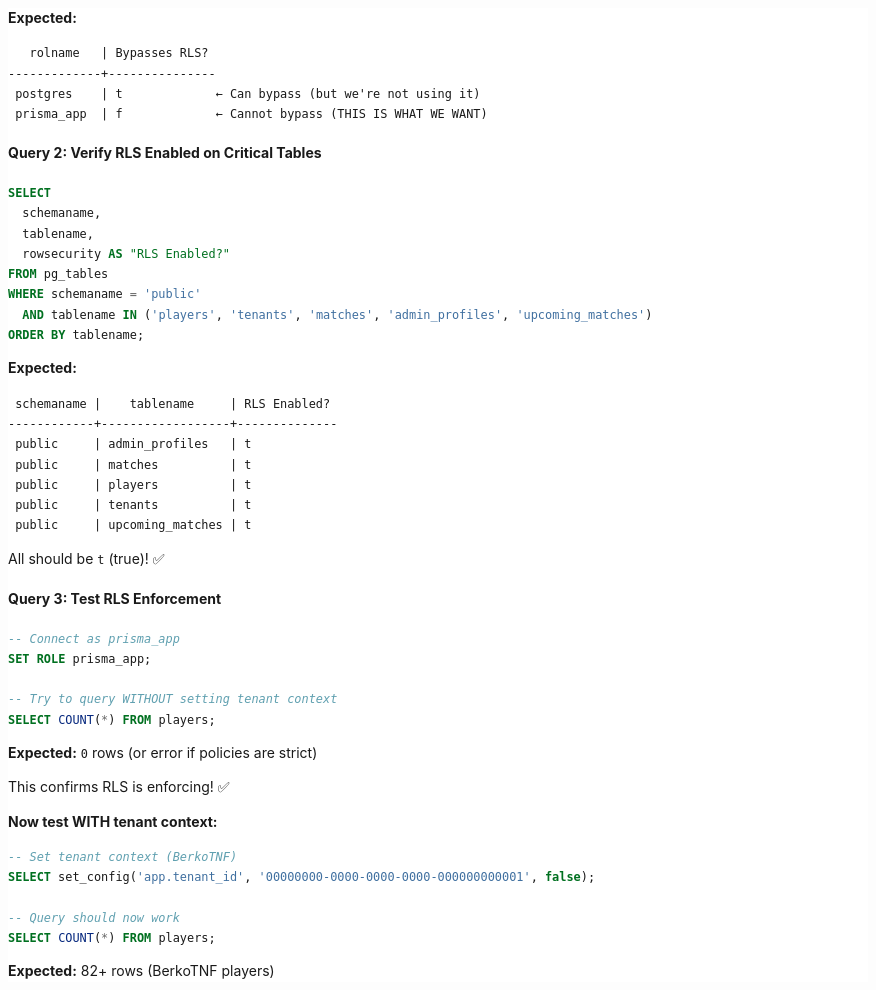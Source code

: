 **Expected:**
```
   rolname   | Bypasses RLS?
-------------+---------------
 postgres    | t             ← Can bypass (but we're not using it)
 prisma_app  | f             ← Cannot bypass (THIS IS WHAT WE WANT)
```

#### Query 2: Verify RLS Enabled on Critical Tables
```sql
SELECT 
  schemaname,
  tablename,
  rowsecurity AS "RLS Enabled?"
FROM pg_tables
WHERE schemaname = 'public'
  AND tablename IN ('players', 'tenants', 'matches', 'admin_profiles', 'upcoming_matches')
ORDER BY tablename;
```

**Expected:**
```
 schemaname |    tablename     | RLS Enabled?
------------+------------------+--------------
 public     | admin_profiles   | t
 public     | matches          | t
 public     | players          | t
 public     | tenants          | t
 public     | upcoming_matches | t
```

All should be `t` (true)! ✅

#### Query 3: Test RLS Enforcement
```sql
-- Connect as prisma_app
SET ROLE prisma_app;

-- Try to query WITHOUT setting tenant context
SELECT COUNT(*) FROM players;
```

**Expected:** `0` rows (or error if policies are strict)

This confirms RLS is enforcing! ✅

**Now test WITH tenant context:**
```sql
-- Set tenant context (BerkoTNF)
SELECT set_config('app.tenant_id', '00000000-0000-0000-0000-000000000001', false);

-- Query should now work
SELECT COUNT(*) FROM players;
```

**Expected:** 82+ rows (BerkoTNF players)
